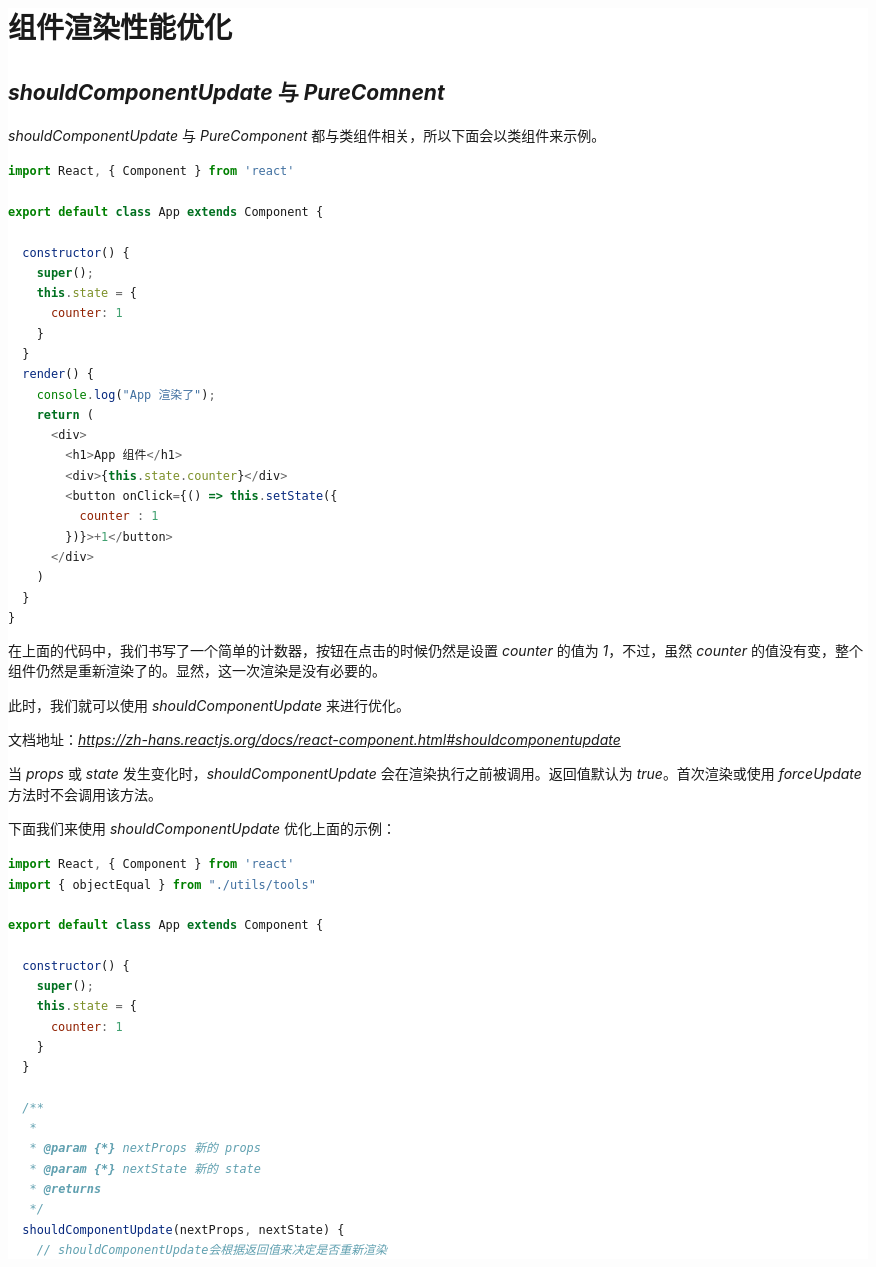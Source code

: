 # 组件渲染性能优化

## *shouldComponentUpdate* 与 *PureComnent*

*shouldComponentUpdate* 与 *PureComponent* 都与类组件相关，所以下面会以类组件来示例。

```js
import React, { Component } from 'react'

export default class App extends Component {

  constructor() {
    super();
    this.state = {
      counter: 1
    }
  }
  render() {
    console.log("App 渲染了");
    return (
      <div>
        <h1>App 组件</h1>
        <div>{this.state.counter}</div>
        <button onClick={() => this.setState({
          counter : 1
        })}>+1</button>
      </div>
    )
  }
}
```

在上面的代码中，我们书写了一个简单的计数器，按钮在点击的时候仍然是设置 *counter* 的值为 *1*，不过，虽然 *counter* 的值没有变，整个组件仍然是重新渲染了的。显然，这一次渲染是没有必要的。

此时，我们就可以使用 *shouldComponentUpdate* 来进行优化。

文档地址：*https://zh-hans.reactjs.org/docs/react-component.html#shouldcomponentupdate*

当 *props* 或 *state* 发生变化时，*shouldComponentUpdate* 会在渲染执行之前被调用。返回值默认为 *true*。首次渲染或使用 *forceUpdate* 方法时不会调用该方法。

下面我们来使用 *shouldComponentUpdate* 优化上面的示例：

```js
import React, { Component } from 'react'
import { objectEqual } from "./utils/tools"

export default class App extends Component {

  constructor() {
    super();
    this.state = {
      counter: 1
    }
  }

  /**
   * 
   * @param {*} nextProps 新的 props
   * @param {*} nextState 新的 state
   * @returns 
   */
  shouldComponentUpdate(nextProps, nextState) {
    // shouldComponentUpdate会根据返回值来决定是否重新渲染
```